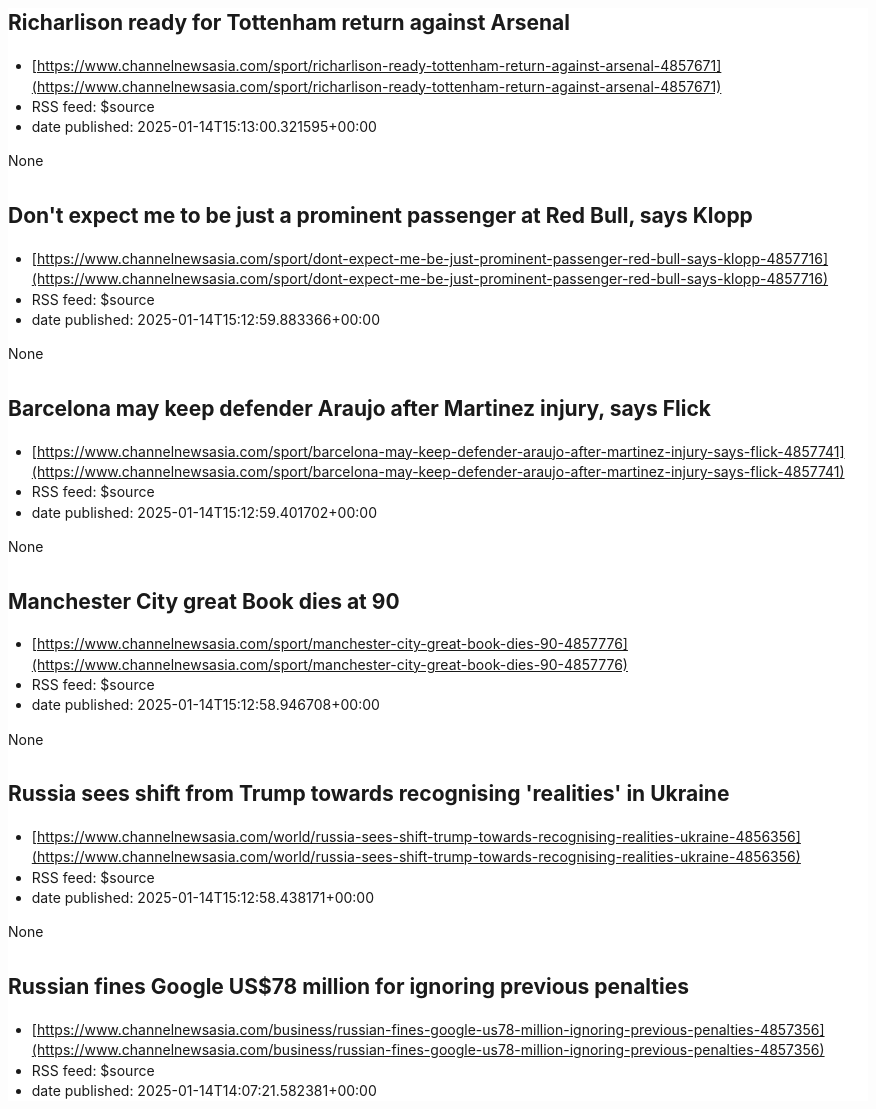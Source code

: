 ## Richarlison ready for Tottenham return against Arsenal
 - [https://www.channelnewsasia.com/sport/richarlison-ready-tottenham-return-against-arsenal-4857671](https://www.channelnewsasia.com/sport/richarlison-ready-tottenham-return-against-arsenal-4857671)
 - RSS feed: $source
 - date published: 2025-01-14T15:13:00.321595+00:00

None

## Don't expect me to be just a prominent passenger at Red Bull, says Klopp
 - [https://www.channelnewsasia.com/sport/dont-expect-me-be-just-prominent-passenger-red-bull-says-klopp-4857716](https://www.channelnewsasia.com/sport/dont-expect-me-be-just-prominent-passenger-red-bull-says-klopp-4857716)
 - RSS feed: $source
 - date published: 2025-01-14T15:12:59.883366+00:00

None

## Barcelona may keep defender Araujo after Martinez injury, says Flick
 - [https://www.channelnewsasia.com/sport/barcelona-may-keep-defender-araujo-after-martinez-injury-says-flick-4857741](https://www.channelnewsasia.com/sport/barcelona-may-keep-defender-araujo-after-martinez-injury-says-flick-4857741)
 - RSS feed: $source
 - date published: 2025-01-14T15:12:59.401702+00:00

None

## Manchester City great Book dies at 90
 - [https://www.channelnewsasia.com/sport/manchester-city-great-book-dies-90-4857776](https://www.channelnewsasia.com/sport/manchester-city-great-book-dies-90-4857776)
 - RSS feed: $source
 - date published: 2025-01-14T15:12:58.946708+00:00

None

## Russia sees shift from Trump towards recognising 'realities' in Ukraine
 - [https://www.channelnewsasia.com/world/russia-sees-shift-trump-towards-recognising-realities-ukraine-4856356](https://www.channelnewsasia.com/world/russia-sees-shift-trump-towards-recognising-realities-ukraine-4856356)
 - RSS feed: $source
 - date published: 2025-01-14T15:12:58.438171+00:00

None

## Russian fines Google US$78 million for ignoring previous penalties
 - [https://www.channelnewsasia.com/business/russian-fines-google-us78-million-ignoring-previous-penalties-4857356](https://www.channelnewsasia.com/business/russian-fines-google-us78-million-ignoring-previous-penalties-4857356)
 - RSS feed: $source
 - date published: 2025-01-14T14:07:21.582381+00:00
